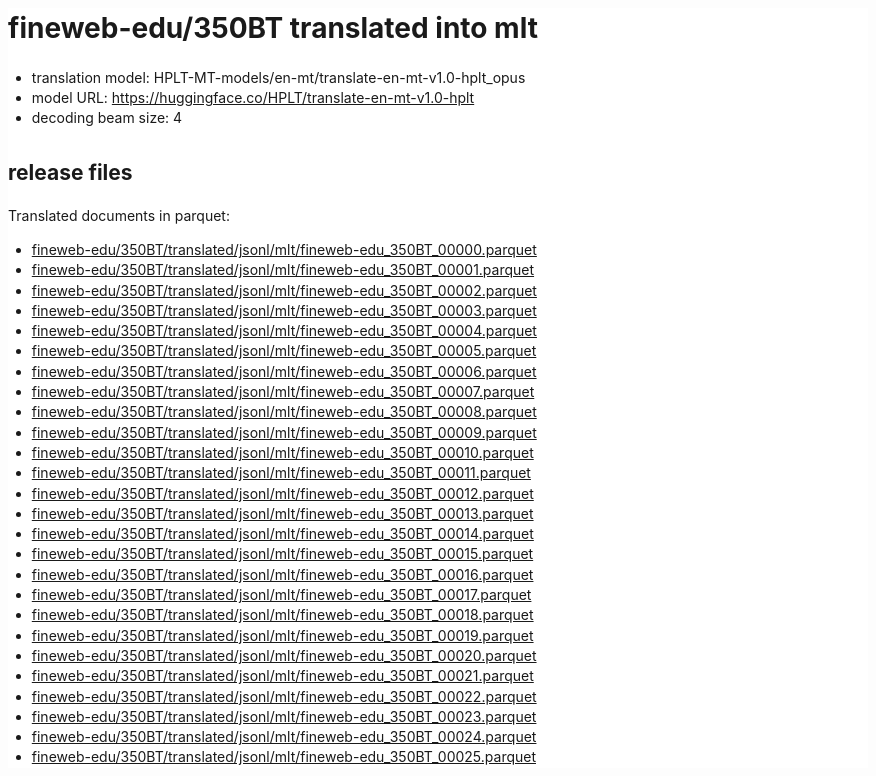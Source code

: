 # fineweb-edu/350BT translated into mlt

* translation model: HPLT-MT-models/en-mt/translate-en-mt-v1.0-hplt_opus
* model URL: https://huggingface.co/HPLT/translate-en-mt-v1.0-hplt
* decoding beam size: 4

## release files

Translated documents in parquet:
* [fineweb-edu/350BT/translated/jsonl/mlt/fineweb-edu_350BT_00000.parquet](https://object.pouta.csc.fi/OELLM-synthetic/fineweb-edu/350BT/translated/jsonl/mlt/fineweb-edu_350BT_00000.parquet)
* [fineweb-edu/350BT/translated/jsonl/mlt/fineweb-edu_350BT_00001.parquet](https://object.pouta.csc.fi/OELLM-synthetic/fineweb-edu/350BT/translated/jsonl/mlt/fineweb-edu_350BT_00001.parquet)
* [fineweb-edu/350BT/translated/jsonl/mlt/fineweb-edu_350BT_00002.parquet](https://object.pouta.csc.fi/OELLM-synthetic/fineweb-edu/350BT/translated/jsonl/mlt/fineweb-edu_350BT_00002.parquet)
* [fineweb-edu/350BT/translated/jsonl/mlt/fineweb-edu_350BT_00003.parquet](https://object.pouta.csc.fi/OELLM-synthetic/fineweb-edu/350BT/translated/jsonl/mlt/fineweb-edu_350BT_00003.parquet)
* [fineweb-edu/350BT/translated/jsonl/mlt/fineweb-edu_350BT_00004.parquet](https://object.pouta.csc.fi/OELLM-synthetic/fineweb-edu/350BT/translated/jsonl/mlt/fineweb-edu_350BT_00004.parquet)
* [fineweb-edu/350BT/translated/jsonl/mlt/fineweb-edu_350BT_00005.parquet](https://object.pouta.csc.fi/OELLM-synthetic/fineweb-edu/350BT/translated/jsonl/mlt/fineweb-edu_350BT_00005.parquet)
* [fineweb-edu/350BT/translated/jsonl/mlt/fineweb-edu_350BT_00006.parquet](https://object.pouta.csc.fi/OELLM-synthetic/fineweb-edu/350BT/translated/jsonl/mlt/fineweb-edu_350BT_00006.parquet)
* [fineweb-edu/350BT/translated/jsonl/mlt/fineweb-edu_350BT_00007.parquet](https://object.pouta.csc.fi/OELLM-synthetic/fineweb-edu/350BT/translated/jsonl/mlt/fineweb-edu_350BT_00007.parquet)
* [fineweb-edu/350BT/translated/jsonl/mlt/fineweb-edu_350BT_00008.parquet](https://object.pouta.csc.fi/OELLM-synthetic/fineweb-edu/350BT/translated/jsonl/mlt/fineweb-edu_350BT_00008.parquet)
* [fineweb-edu/350BT/translated/jsonl/mlt/fineweb-edu_350BT_00009.parquet](https://object.pouta.csc.fi/OELLM-synthetic/fineweb-edu/350BT/translated/jsonl/mlt/fineweb-edu_350BT_00009.parquet)
* [fineweb-edu/350BT/translated/jsonl/mlt/fineweb-edu_350BT_00010.parquet](https://object.pouta.csc.fi/OELLM-synthetic/fineweb-edu/350BT/translated/jsonl/mlt/fineweb-edu_350BT_00010.parquet)
* [fineweb-edu/350BT/translated/jsonl/mlt/fineweb-edu_350BT_00011.parquet](https://object.pouta.csc.fi/OELLM-synthetic/fineweb-edu/350BT/translated/jsonl/mlt/fineweb-edu_350BT_00011.parquet)
* [fineweb-edu/350BT/translated/jsonl/mlt/fineweb-edu_350BT_00012.parquet](https://object.pouta.csc.fi/OELLM-synthetic/fineweb-edu/350BT/translated/jsonl/mlt/fineweb-edu_350BT_00012.parquet)
* [fineweb-edu/350BT/translated/jsonl/mlt/fineweb-edu_350BT_00013.parquet](https://object.pouta.csc.fi/OELLM-synthetic/fineweb-edu/350BT/translated/jsonl/mlt/fineweb-edu_350BT_00013.parquet)
* [fineweb-edu/350BT/translated/jsonl/mlt/fineweb-edu_350BT_00014.parquet](https://object.pouta.csc.fi/OELLM-synthetic/fineweb-edu/350BT/translated/jsonl/mlt/fineweb-edu_350BT_00014.parquet)
* [fineweb-edu/350BT/translated/jsonl/mlt/fineweb-edu_350BT_00015.parquet](https://object.pouta.csc.fi/OELLM-synthetic/fineweb-edu/350BT/translated/jsonl/mlt/fineweb-edu_350BT_00015.parquet)
* [fineweb-edu/350BT/translated/jsonl/mlt/fineweb-edu_350BT_00016.parquet](https://object.pouta.csc.fi/OELLM-synthetic/fineweb-edu/350BT/translated/jsonl/mlt/fineweb-edu_350BT_00016.parquet)
* [fineweb-edu/350BT/translated/jsonl/mlt/fineweb-edu_350BT_00017.parquet](https://object.pouta.csc.fi/OELLM-synthetic/fineweb-edu/350BT/translated/jsonl/mlt/fineweb-edu_350BT_00017.parquet)
* [fineweb-edu/350BT/translated/jsonl/mlt/fineweb-edu_350BT_00018.parquet](https://object.pouta.csc.fi/OELLM-synthetic/fineweb-edu/350BT/translated/jsonl/mlt/fineweb-edu_350BT_00018.parquet)
* [fineweb-edu/350BT/translated/jsonl/mlt/fineweb-edu_350BT_00019.parquet](https://object.pouta.csc.fi/OELLM-synthetic/fineweb-edu/350BT/translated/jsonl/mlt/fineweb-edu_350BT_00019.parquet)
* [fineweb-edu/350BT/translated/jsonl/mlt/fineweb-edu_350BT_00020.parquet](https://object.pouta.csc.fi/OELLM-synthetic/fineweb-edu/350BT/translated/jsonl/mlt/fineweb-edu_350BT_00020.parquet)
* [fineweb-edu/350BT/translated/jsonl/mlt/fineweb-edu_350BT_00021.parquet](https://object.pouta.csc.fi/OELLM-synthetic/fineweb-edu/350BT/translated/jsonl/mlt/fineweb-edu_350BT_00021.parquet)
* [fineweb-edu/350BT/translated/jsonl/mlt/fineweb-edu_350BT_00022.parquet](https://object.pouta.csc.fi/OELLM-synthetic/fineweb-edu/350BT/translated/jsonl/mlt/fineweb-edu_350BT_00022.parquet)
* [fineweb-edu/350BT/translated/jsonl/mlt/fineweb-edu_350BT_00023.parquet](https://object.pouta.csc.fi/OELLM-synthetic/fineweb-edu/350BT/translated/jsonl/mlt/fineweb-edu_350BT_00023.parquet)
* [fineweb-edu/350BT/translated/jsonl/mlt/fineweb-edu_350BT_00024.parquet](https://object.pouta.csc.fi/OELLM-synthetic/fineweb-edu/350BT/translated/jsonl/mlt/fineweb-edu_350BT_00024.parquet)
* [fineweb-edu/350BT/translated/jsonl/mlt/fineweb-edu_350BT_00025.parquet](https://object.pouta.csc.fi/OELLM-synthetic/fineweb-edu/350BT/translated/jsonl/mlt/fineweb-edu_350BT_00025.parquet)